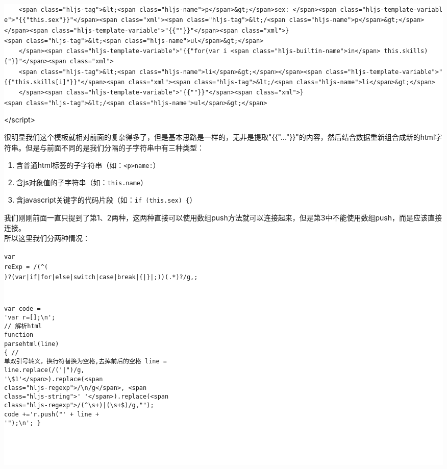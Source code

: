         <span class="hljs-tag">&lt;<span class="hljs-name">p</span>&gt;</span>sex: </span><span class="hljs-template-variable">"{{"this.sex"}}"</span><span class="xml"><span class="hljs-tag">&lt;/<span class="hljs-name">p</span>&gt;</span>
    </span><span class="hljs-template-variable">"{{""}}"</span><span class="xml">}
    <span class="hljs-tag">&lt;<span class="hljs-name">ul</span>&gt;</span>
        </span><span class="hljs-template-variable">"{{"for(var i <span class="hljs-builtin-name">in</span> this.skills){"}}"</span><span class="xml">
        <span class="hljs-tag">&lt;<span class="hljs-name">li</span>&gt;</span></span><span class="hljs-template-variable">"{{"this.skills[i]"}}"</span><span class="xml"><span class="hljs-tag">&lt;/<span class="hljs-name">li</span>&gt;</span>
        </span><span class="hljs-template-variable">"{{""}}"</span><span class="xml">}
    <span class="hljs-tag">&lt;/<span class="hljs-name">ul</span>&gt;</span>
</span></span><span class="hljs-tag">&lt;/<span class="hljs-name">script</span>&gt;</span></code></pre>
<p>很明显我们这个模板就相对前面的复杂得多了，但是基本思路是一样的，无非是提取"{{"..."}}"的内容，然后结合数据重新组合成新的html字符串。但是与前面不同的是我们分隔的子字符串中有三种类型：</p>
<ol>
<li><p>含普通html标签的子字符串（如：<code>&lt;p&gt;name:</code>）</p></li>
<li><p>含js对象值的子字符串（如：<code>this.name</code>）</p></li>
<li><p>含javascript关键字的代码片段（如：<code>if (this.sex) {</code>）</p></li>
</ol>
<p>我们刚刚前面一直只提到了第1、2两种，这两种直接可以使用数组push方法就可以连接起来，但是第3中不能使用数组push，而是应该直接连接。<br>所以这里我们分两种情况：</p>
<div class="widget-codetool" style="display:none;">
      <div class="widget-codetool--inner">
      <span class="selectCode code-tool" data-toggle="tooltip" data-placement="top" title="" data-original-title="全选"></span>
      <span type="button" class="copyCode code-tool" data-toggle="tooltip" data-placement="top" data-clipboard-text="var reExp = /(^( )?(var|if|for|else|switch|case|break|{|}|;))(.*)?/g,;

var code = 'var r=[];\n';
// 解析html
function parsehtml(line) {
    // 单双引号转义，换行符替换为空格,去掉前后的空格
    line = line.replace(/('|&quot;)/g, '\\$1').replace(/\n/g, ' ').replace(/(^\s+)|(\s+$)/g,&quot;&quot;);
    code +='r.push(&quot;' + line + '&quot;);\n';
}

// 解析js代码        
function parsejs(line) {   
    // 去掉前后的空格
    line = line.replace(/(^\s+)|(\s+$)/g,&quot;&quot;);
    code += line.match(reExp)? line + '\n' : 'r.push(' + line + ');\n';
}" title="" data-original-title="复制"></span>
      <span type="button" class="saveToNote code-tool" data-toggle="tooltip" data-placement="top" title="" data-original-title="放进笔记"></span>
      </div>
      </div><pre class="hljs javascript"><code><span class="hljs-keyword">var</span> reExp = <span class="hljs-regexp">/(^( )?(var|if|for|else|switch|case|break|{|}|;))(.*)?/g</span>,;

<span class="hljs-keyword">var</span> code = <span class="hljs-string">'var r=[];\n'</span>;
<span class="hljs-comment">// 解析html</span>
<span class="hljs-function"><span class="hljs-keyword">function</span> <span class="hljs-title">parsehtml</span>(<span class="hljs-params">line</span>) </span>{
    <span class="hljs-comment">// 单双引号转义，换行符替换为空格,去掉前后的空格</span>
    line = line.replace(<span class="hljs-regexp">/('|")/g</span>, <span class="hljs-string">'\\$1'</span>).replace(<span class="hljs-regexp">/\n/g</span>, <span class="hljs-string">' '</span>).replace(<span class="hljs-regexp">/(^\s+)|(\s+$)/g</span>,<span class="hljs-string">""</span>);
    code +=<span class="hljs-string">'r.push("'</span> + line + <span class="hljs-string">'");\n'</span>;
}
